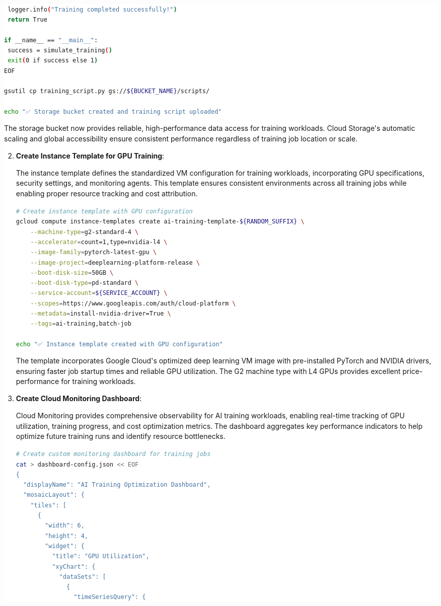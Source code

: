    ```bash
    logger.info("Training completed successfully!")
    return True

if __name__ == "__main__":
    success = simulate_training()
    exit(0 if success else 1)
EOF
   
   gsutil cp training_script.py gs://${BUCKET_NAME}/scripts/
   
   echo "✅ Storage bucket created and training script uploaded"
   ```

   The storage bucket now provides reliable, high-performance data access for training workloads. Cloud Storage's automatic scaling and global accessibility ensure consistent performance regardless of training job location or scale.

2. **Create Instance Template for GPU Training**:

   The instance template defines the standardized VM configuration for training workloads, incorporating GPU specifications, security settings, and monitoring agents. This template ensures consistent environments across all training jobs while enabling proper resource tracking and cost attribution.

   ```bash
   # Create instance template with GPU configuration
   gcloud compute instance-templates create ai-training-template-${RANDOM_SUFFIX} \
       --machine-type=g2-standard-4 \
       --accelerator=count=1,type=nvidia-l4 \
       --image-family=pytorch-latest-gpu \
       --image-project=deeplearning-platform-release \
       --boot-disk-size=50GB \
       --boot-disk-type=pd-standard \
       --service-account=${SERVICE_ACCOUNT} \
       --scopes=https://www.googleapis.com/auth/cloud-platform \
       --metadata=install-nvidia-driver=True \
       --tags=ai-training,batch-job
   
   echo "✅ Instance template created with GPU configuration"
   ```

   The template incorporates Google Cloud's optimized deep learning VM image with pre-installed PyTorch and NVIDIA drivers, ensuring faster job startup times and reliable GPU utilization. The G2 machine type with L4 GPUs provides excellent price-performance for training workloads.

3. **Create Cloud Monitoring Dashboard**:

   Cloud Monitoring provides comprehensive observability for AI training workloads, enabling real-time tracking of GPU utilization, training progress, and cost optimization metrics. The dashboard aggregates key performance indicators to help optimize future training runs and identify resource bottlenecks.

   ```bash
   # Create custom monitoring dashboard for training jobs
   cat > dashboard-config.json << EOF
   {
     "displayName": "AI Training Optimization Dashboard",
     "mosaicLayout": {
       "tiles": [
         {
           "width": 6,
           "height": 4,
           "widget": {
             "title": "GPU Utilization",
             "xyChart": {
               "dataSets": [
                 {
                   "timeSeriesQuery": {
   ```